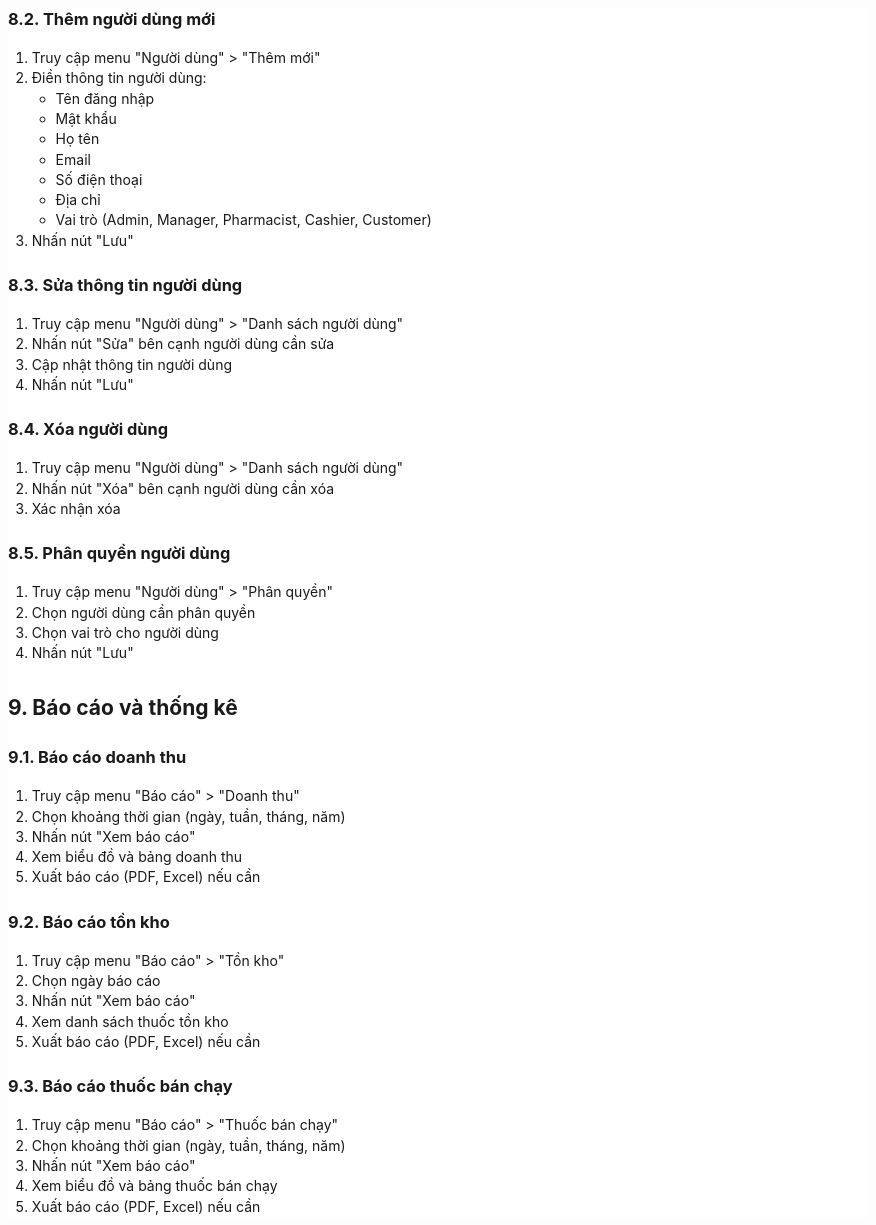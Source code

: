 ### 8.2. Thêm người dùng mới
1. Truy cập menu "Người dùng" > "Thêm mới"
2. Điền thông tin người dùng:
   - Tên đăng nhập
   - Mật khẩu
   - Họ tên
   - Email
   - Số điện thoại
   - Địa chỉ
   - Vai trò (Admin, Manager, Pharmacist, Cashier, Customer)
3. Nhấn nút "Lưu"

### 8.3. Sửa thông tin người dùng
1. Truy cập menu "Người dùng" > "Danh sách người dùng"
2. Nhấn nút "Sửa" bên cạnh người dùng cần sửa
3. Cập nhật thông tin người dùng
4. Nhấn nút "Lưu"

### 8.4. Xóa người dùng
1. Truy cập menu "Người dùng" > "Danh sách người dùng"
2. Nhấn nút "Xóa" bên cạnh người dùng cần xóa
3. Xác nhận xóa

### 8.5. Phân quyền người dùng
1. Truy cập menu "Người dùng" > "Phân quyền"
2. Chọn người dùng cần phân quyền
3. Chọn vai trò cho người dùng
4. Nhấn nút "Lưu"

## 9. Báo cáo và thống kê

### 9.1. Báo cáo doanh thu
1. Truy cập menu "Báo cáo" > "Doanh thu"
2. Chọn khoảng thời gian (ngày, tuần, tháng, năm)
3. Nhấn nút "Xem báo cáo"
4. Xem biểu đồ và bảng doanh thu
5. Xuất báo cáo (PDF, Excel) nếu cần

### 9.2. Báo cáo tồn kho
1. Truy cập menu "Báo cáo" > "Tồn kho"
2. Chọn ngày báo cáo
3. Nhấn nút "Xem báo cáo"
4. Xem danh sách thuốc tồn kho
5. Xuất báo cáo (PDF, Excel) nếu cần

### 9.3. Báo cáo thuốc bán chạy
1. Truy cập menu "Báo cáo" > "Thuốc bán chạy"
2. Chọn khoảng thời gian (ngày, tuần, tháng, năm)
3. Nhấn nút "Xem báo cáo"
4. Xem biểu đồ và bảng thuốc bán chạy
5. Xuất báo cáo (PDF, Excel) nếu cần
